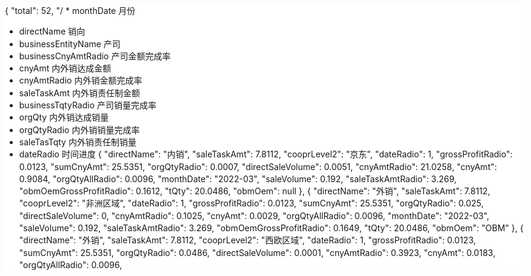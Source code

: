 {
  "total": 52,
  "/ * monthDate 月份
 * directName 销向
 * businessEntityName 产司
 * businessCnyAmtRadio 产司金额完成率
 * cnyAmt 内外销达成金额
 * cnyAmtRadio 内外销金额完成率
 * saleTaskAmt 内外销责任制金额
 * businessTqtyRadio 产司销量完成率
 * orgQty 内外销达成销量
 * orgQtyRadio 内外销销量完成率
 * saleTasTqty 内外销责任制销量
 * dateRadio 时间进度
    {
      "directName": "内销",
      "saleTaskAmt": 7.8112,
      "cooprLevel2": "京东",
      "dateRadio": 1,
      "grossProfitRadio": 0.0123,
      "sumCnyAmt": 25.5351,
      "orgQtyRadio": 0.0007,
      "directSaleVolume": 0.0051,
      "cnyAmtRadio": 21.0258,
      "cnyAmt": 0.9084,
      "orgQtyAllRadio": 0.0096,
      "monthDate": "2022-03",
      "saleVolume": 0.192,
      "saleTaskAmtRadio": 3.269,
      "obmOemGrossProfitRadio": 0.1612,
      "tQty": 20.0486,
      "obmOem": null
    },
    {
      "directName": "外销",
      "saleTaskAmt": 7.8112,
      "cooprLevel2": "非洲区域",
      "dateRadio": 1,
      "grossProfitRadio": 0.0123,
      "sumCnyAmt": 25.5351,
      "orgQtyRadio": 0.025,
      "directSaleVolume": 0,
      "cnyAmtRadio": 0.1025,
      "cnyAmt": 0.0029,
      "orgQtyAllRadio": 0.0096,
      "monthDate": "2022-03",
      "saleVolume": 0.192,
      "saleTaskAmtRadio": 3.269,
      "obmOemGrossProfitRadio": 0.1649,
      "tQty": 20.0486,
      "obmOem": "OBM"
    },
    {
      "directName": "外销",
      "saleTaskAmt": 7.8112,
      "cooprLevel2": "西欧区域",
      "dateRadio": 1,
      "grossProfitRadio": 0.0123,
      "sumCnyAmt": 25.5351,
      "orgQtyRadio": 0.0486,
      "directSaleVolume": 0.0001,
      "cnyAmtRadio": 0.3923,
      "cnyAmt": 0.0183,
      "orgQtyAllRadio": 0.0096,